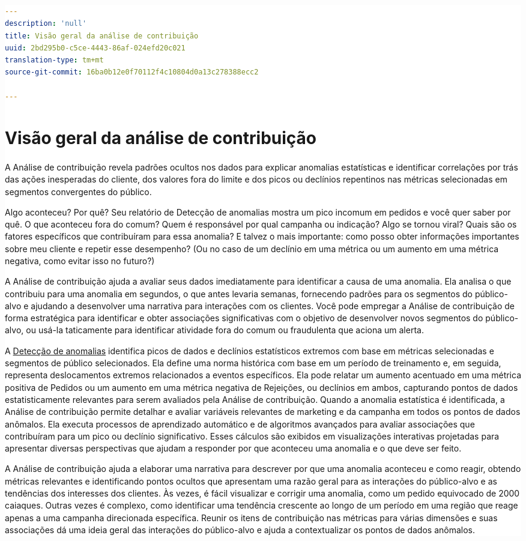 ```yaml
---
description: 'null'
title: Visão geral da análise de contribuição
uuid: 2bd295b0-c5ce-4443-86af-024efd20c021
translation-type: tm+mt
source-git-commit: 16ba0b12e0f70112f4c10804d0a13c278388ecc2

---
```



# Visão geral da análise de contribuição

A Análise de contribuição revela padrões ocultos nos dados para explicar anomalias estatísticas e identificar correlações por trás das ações inesperadas do cliente, dos valores fora do limite e dos picos ou declínios repentinos nas métricas selecionadas em segmentos convergentes do público.

Algo aconteceu? Por quê? Seu relatório de Detecção de anomalias mostra um pico incomum em pedidos e você quer saber por quê. O que aconteceu fora do comum? Quem é responsável por qual campanha ou indicação? Algo se tornou viral? Quais são os fatores específicos que contribuíram para essa anomalia? E talvez o mais importante: como posso obter informações importantes sobre meu cliente e repetir esse desempenho? (Ou no caso de um declínio em uma métrica ou um aumento em uma métrica negativa, como evitar isso no futuro?)

A Análise de contribuição ajuda a avaliar seus dados imediatamente para identificar a causa de uma anomalia. Ela analisa o que contribuiu para uma anomalia em segundos, o que antes levaria semanas, fornecendo padrões para os segmentos do público-alvo e ajudando a desenvolver uma narrativa para interações com os clientes. Você pode empregar a Análise de contribuição de forma estratégica para identificar e obter associações significativas com o objetivo de desenvolver novos segmentos do público-alvo, ou usá-la taticamente para identificar atividade fora do comum ou fraudulenta que aciona um alerta.

A [Detecção de anomalias](/help/analyze/analysis-workspace/virtual-analyst/c-anomaly-detection/anomaly-detection.md) identifica picos de dados e declínios estatísticos extremos com base em métricas selecionadas e segmentos de público selecionados. Ela define uma norma histórica com base em um período de treinamento e, em seguida, representa deslocamentos extremos relacionados a eventos específicos. Ela pode relatar um aumento acentuado em uma métrica positiva de Pedidos ou um aumento em uma métrica negativa de Rejeições, ou declínios em ambos, capturando pontos de dados estatisticamente relevantes para serem avaliados pela Análise de contribuição. Quando a anomalia estatística é identificada, a Análise de contribuição permite detalhar e avaliar variáveis relevantes de marketing e da campanha em todos os pontos de dados anômalos. Ela executa processos de aprendizado automático e de algoritmos avançados para avaliar associações que contribuíram para um pico ou declínio significativo. Esses cálculos são exibidos em visualizações interativas projetadas para apresentar diversas perspectivas que ajudam a responder por que aconteceu uma anomalia e o que deve ser feito.

A Análise de contribuição ajuda a elaborar uma narrativa para descrever por que uma anomalia aconteceu e como reagir, obtendo métricas relevantes e identificando pontos ocultos que apresentam uma razão geral para as interações do público-alvo e as tendências dos interesses dos clientes. Às vezes, é fácil visualizar e corrigir uma anomalia, como um pedido equivocado de 2000 caiaques. Outras vezes é complexo, como identificar uma tendência crescente ao longo de um período em uma região que reage apenas a uma campanha direcionada específica. Reunir os itens de contribuição nas métricas para várias dimensões e suas associações dá uma ideia geral das interações do público-alvo e ajuda a contextualizar os pontos de dados anômalos.

